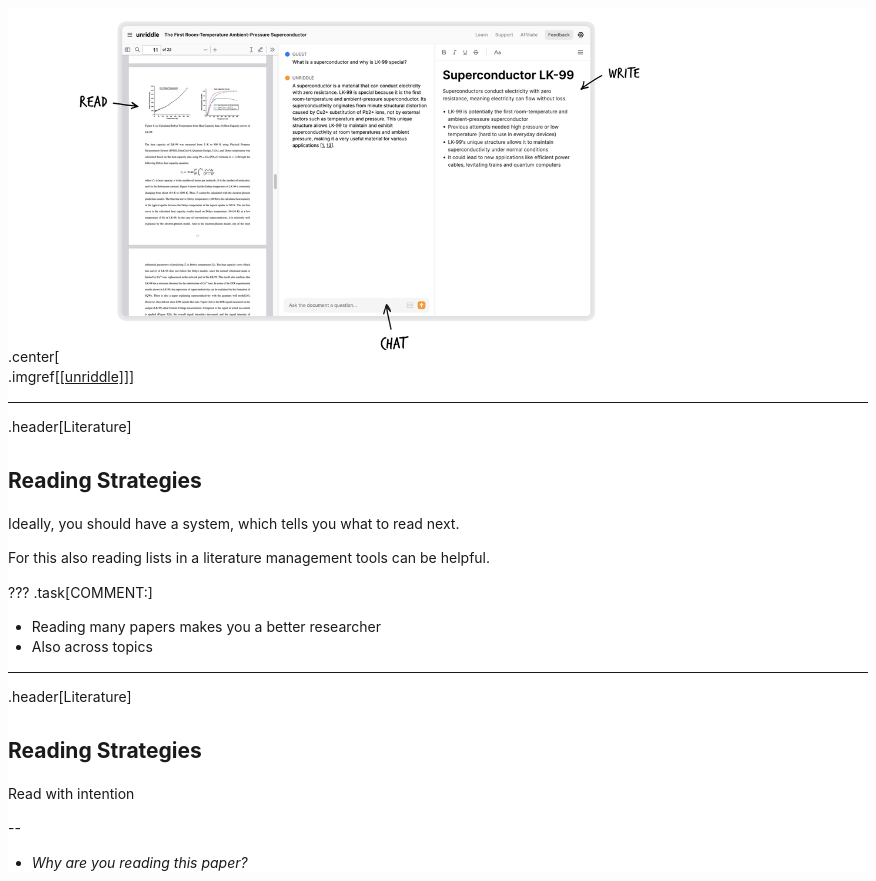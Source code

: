 .center[<img src="../02_scripts/img/literature/management_01.png" alt="management_01" style="width:70%;">  
.imgref[[[unriddle]](https://www.unriddle.ai/)]]



---
.header[Literature]

## Reading Strategies

Ideally, you should have a system, which tells you what to read next.  
  
For this also reading lists in a literature management tools can be helpful.


???
.task[COMMENT:]  

* Reading many papers makes you a better researcher
* Also across topics

---
.header[Literature]

## Reading Strategies

Read with intention

--
* *Why are you reading this paper?*
